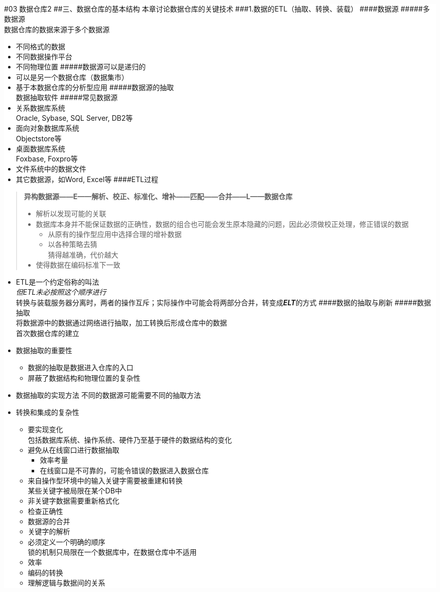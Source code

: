 #03 数据仓库2
##三、数据仓库的基本结构
本章讨论数据仓库的关键技术
###1.数据的ETL（抽取、转换、装载）
####数据源
#####多数据源  
数据仓库的数据来源于多个数据源

* 不同格式的数据  
* 不同数据操作平台
* 不同物理位置
#####数据源可以是递归的
* 可以是另一个数据仓库（数据集市）
* 基于本数据仓库的分析型应用
#####数据源的抽取  
数据抽取软件
#####常见数据源
* 关系数据库系统  
Oracle, Sybase, SQL Server, DB2等
* 面向对象数据库系统  
Objectstore等
* 桌面数据库系统  
Foxbase, Foxpro等
* 文件系统中的数据文件
* 其它数据源，如Word, Excel等
####ETL过程
> **异构数据源——E——解析、校正、标准化、增补——匹配——合并——L——数据仓库**
> 
> * 解析以发现可能的关联
> * 数据库本身并不能保证数据的正确性，数据的组合也可能会发生原本隐藏的问题，因此必须做校正处理，修正错误的数据
> 	* 从原有的操作型应用中选择合理的增补数据
> 	* 以各种策略去猜  
> 		猜得越准确，代价越大
> * 使得数据在编码标准下一致
* ETL是一个约定俗称的叫法  
*但ETL未必按照这个顺序进行*  
转换与装载服务器分离时，两者的操作互斥；实际操作中可能会将两部分合并，转变成***ELT***的方式
####数据的抽取与刷新
#####数据抽取  
将数据源中的数据通过网络进行抽取，加工转换后形成仓库中的数据  
首次数据仓库的建立

* 数据抽取的重要性
	* 数据的抽取是数据进入仓库的入口
	* 屏蔽了数据结构和物理位置的复杂性
* 数据抽取的实现方法
不同的数据源可能需要不同的抽取方法
* 转换和集成的复杂性
	* 要实现变化  
	包括数据库系统、操作系统、硬件乃至基于硬件的数据结构的变化
	* 避免从在线窗口进行数据抽取  
		* 效率考量  
		* 在线窗口是不可靠的，可能令错误的数据进入数据仓库
	* 来自操作型环境中的输入关键字需要被重建和转换  
	某些关键字被局限在某个DB中
	* 非关键字数据需要重新格式化
	* 检查正确性
	* 数据源的合并
	* 关键字的解析
	* 必须定义一个明确的顺序  
	锁的机制只局限在一个数据库中，在数据仓库中不适用
	* 效率
	* 编码的转换
	* 理解逻辑与数据间的关系